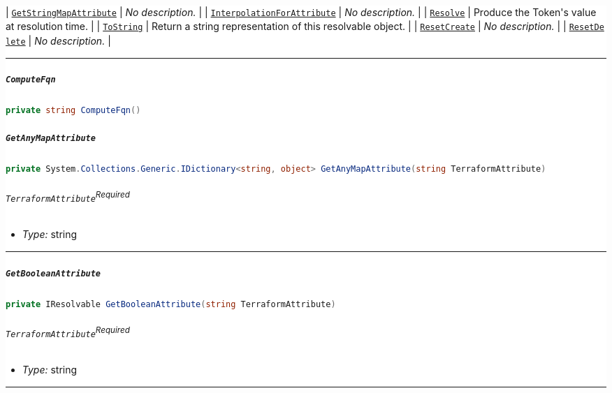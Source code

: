 | <code><a href="#@cdktf/provider-opentelekomcloud.ctsTrackerV3.CtsTrackerV3TimeoutsOutputReference.getStringMapAttribute">GetStringMapAttribute</a></code> | *No description.* |
| <code><a href="#@cdktf/provider-opentelekomcloud.ctsTrackerV3.CtsTrackerV3TimeoutsOutputReference.interpolationForAttribute">InterpolationForAttribute</a></code> | *No description.* |
| <code><a href="#@cdktf/provider-opentelekomcloud.ctsTrackerV3.CtsTrackerV3TimeoutsOutputReference.resolve">Resolve</a></code> | Produce the Token's value at resolution time. |
| <code><a href="#@cdktf/provider-opentelekomcloud.ctsTrackerV3.CtsTrackerV3TimeoutsOutputReference.toString">ToString</a></code> | Return a string representation of this resolvable object. |
| <code><a href="#@cdktf/provider-opentelekomcloud.ctsTrackerV3.CtsTrackerV3TimeoutsOutputReference.resetCreate">ResetCreate</a></code> | *No description.* |
| <code><a href="#@cdktf/provider-opentelekomcloud.ctsTrackerV3.CtsTrackerV3TimeoutsOutputReference.resetDelete">ResetDelete</a></code> | *No description.* |

---

##### `ComputeFqn` <a name="ComputeFqn" id="@cdktf/provider-opentelekomcloud.ctsTrackerV3.CtsTrackerV3TimeoutsOutputReference.computeFqn"></a>

```csharp
private string ComputeFqn()
```

##### `GetAnyMapAttribute` <a name="GetAnyMapAttribute" id="@cdktf/provider-opentelekomcloud.ctsTrackerV3.CtsTrackerV3TimeoutsOutputReference.getAnyMapAttribute"></a>

```csharp
private System.Collections.Generic.IDictionary<string, object> GetAnyMapAttribute(string TerraformAttribute)
```

###### `TerraformAttribute`<sup>Required</sup> <a name="TerraformAttribute" id="@cdktf/provider-opentelekomcloud.ctsTrackerV3.CtsTrackerV3TimeoutsOutputReference.getAnyMapAttribute.parameter.terraformAttribute"></a>

- *Type:* string

---

##### `GetBooleanAttribute` <a name="GetBooleanAttribute" id="@cdktf/provider-opentelekomcloud.ctsTrackerV3.CtsTrackerV3TimeoutsOutputReference.getBooleanAttribute"></a>

```csharp
private IResolvable GetBooleanAttribute(string TerraformAttribute)
```

###### `TerraformAttribute`<sup>Required</sup> <a name="TerraformAttribute" id="@cdktf/provider-opentelekomcloud.ctsTrackerV3.CtsTrackerV3TimeoutsOutputReference.getBooleanAttribute.parameter.terraformAttribute"></a>

- *Type:* string

---
